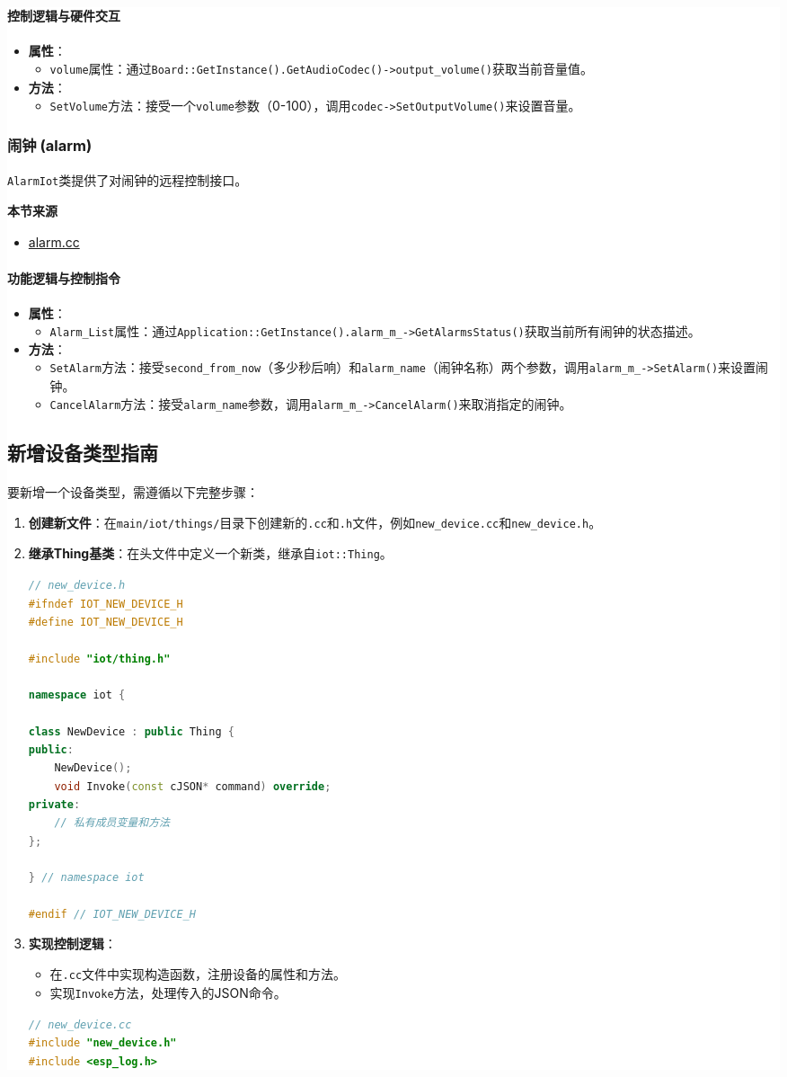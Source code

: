 #### 控制逻辑与硬件交互
- **属性**：
    - `volume`属性：通过`Board::GetInstance().GetAudioCodec()->output_volume()`获取当前音量值。
- **方法**：
    - `SetVolume`方法：接受一个`volume`参数（0-100），调用`codec->SetOutputVolume()`来设置音量。

### 闹钟 (alarm)

`AlarmIot`类提供了对闹钟的远程控制接口。

**本节来源**
- [alarm.cc](file://main/iot/things/alarm.cc#L1-L63)

#### 功能逻辑与控制指令
- **属性**：
    - `Alarm_List`属性：通过`Application::GetInstance().alarm_m_->GetAlarmsStatus()`获取当前所有闹钟的状态描述。
- **方法**：
    - `SetAlarm`方法：接受`second_from_now`（多少秒后响）和`alarm_name`（闹钟名称）两个参数，调用`alarm_m_->SetAlarm()`来设置闹钟。
    - `CancelAlarm`方法：接受`alarm_name`参数，调用`alarm_m_->CancelAlarm()`来取消指定的闹钟。

## 新增设备类型指南

要新增一个设备类型，需遵循以下完整步骤：

1.  **创建新文件**：在`main/iot/things/`目录下创建新的`.cc`和`.h`文件，例如`new_device.cc`和`new_device.h`。

2.  **继承Thing基类**：在头文件中定义一个新类，继承自`iot::Thing`。
    ```cpp
    // new_device.h
    #ifndef IOT_NEW_DEVICE_H
    #define IOT_NEW_DEVICE_H
    
    #include "iot/thing.h"
    
    namespace iot {
    
    class NewDevice : public Thing {
    public:
        NewDevice();
        void Invoke(const cJSON* command) override;
    private:
        // 私有成员变量和方法
    };
    
    } // namespace iot
    
    #endif // IOT_NEW_DEVICE_H
    ```

3.  **实现控制逻辑**：
    - 在`.cc`文件中实现构造函数，注册设备的属性和方法。
    - 实现`Invoke`方法，处理传入的JSON命令。
    ```cpp
    // new_device.cc
    #include "new_device.h"
    #include <esp_log.h>
    